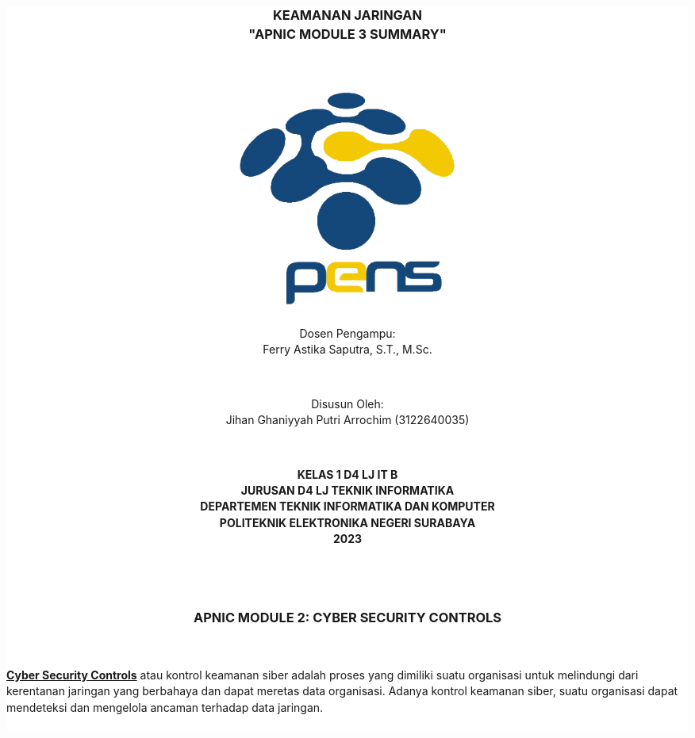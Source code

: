 <div class="cover" align="center">

<h3>
    <b>KEAMANAN JARINGAN</b><br>
    "APNIC MODULE 3 SUMMARY"
</h3><br>

<img src="../Images/Logo_PENS.png" width="300"><br>

<p>Dosen Pengampu:<br>
Ferry Astika Saputra, S.T., M.Sc.</p> <br>

<p>Disusun Oleh:<br>
Jihan Ghaniyyah Putri Arrochim (3122640035)</p><br>

<p>
    <b>
        KELAS 1 D4 LJ IT B <br>
        JURUSAN D4 LJ TEKNIK INFORMATIKA <br>
        DEPARTEMEN TEKNIK INFORMATIKA DAN KOMPUTER <br> 
        POLITEKNIK ELEKTRONIKA NEGERI SURABAYA <br>
        2023
    </b>
</p>

</div> <br><br>

<div class="isiLaporan">

<h3 align="center">APNIC MODULE 2: CYBER SECURITY CONTROLS</h3><br>

<a href="https://www.bitsight.com/blog/cybersecurity-controls-types#:~:text=What%20are%20cybersecurity%20controls%3F,the%20threats%20to%20network%20data.">**Cyber Security Controls**</a> atau kontrol keamanan siber adalah proses yang dimiliki suatu organisasi untuk melindungi dari kerentanan jaringan yang berbahaya dan dapat meretas data organisasi. Adanya kontrol keamanan siber, suatu organisasi dapat mendeteksi dan mengelola ancaman terhadap data jaringan. <br><br>
